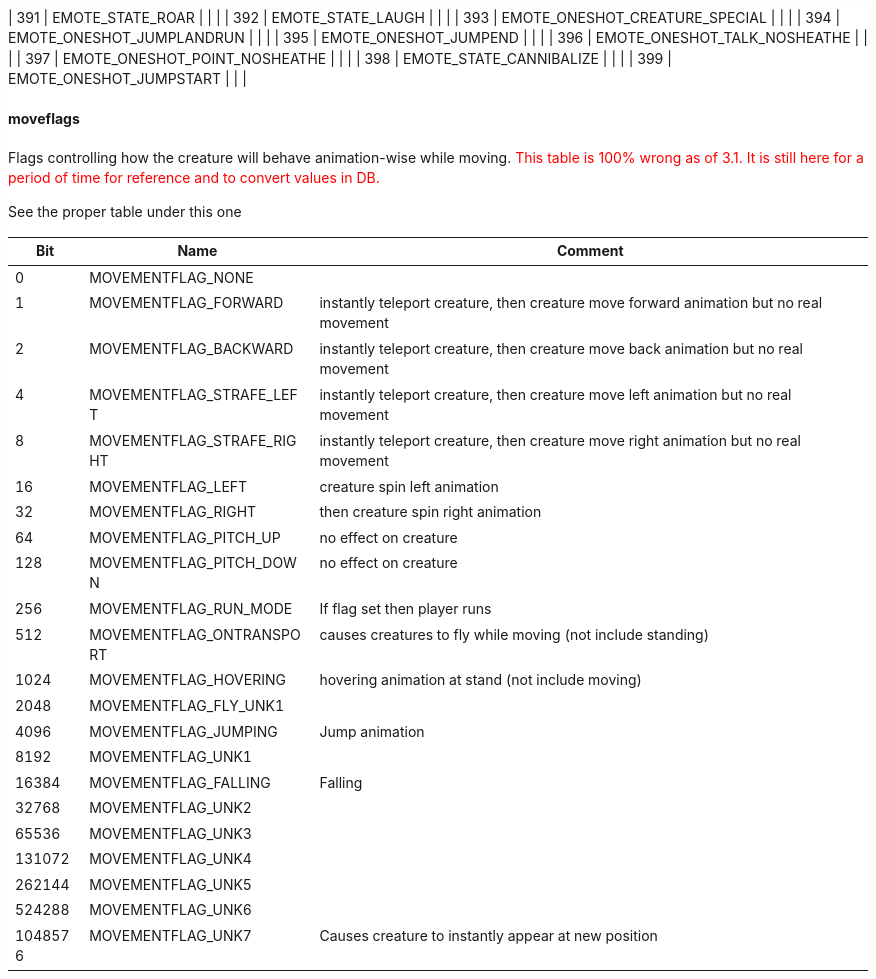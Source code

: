 | 391 | EMOTE\_STATE\_ROAR                      |     |                                        |
| 392 | EMOTE\_STATE\_LAUGH                     |     |                                        |
| 393 | EMOTE\_ONESHOT\_CREATURE\_SPECIAL       |     |                                        |
| 394 | EMOTE\_ONESHOT\_JUMPLANDRUN             |     |                                        |
| 395 | EMOTE\_ONESHOT\_JUMPEND                 |     |                                        |
| 396 | EMOTE\_ONESHOT\_TALK\_NOSHEATHE         |     |                                        |
| 397 | EMOTE\_ONESHOT\_POINT\_NOSHEATHE        |     |                                        |
| 398 | EMOTE\_STATE\_CANNIBALIZE               |     |                                        |
| 399 | EMOTE\_ONESHOT\_JUMPSTART               |     |                                        |

#### moveflags

Flags controlling how the creature will behave animation-wise while
moving. <span style="color: red">This table is 100% wrong as of 3.1. It
is still here for a period of time for reference and to convert values
in DB.

See the proper table under this one</span>

| Bit        | Name                        | Comment                                                                                |
| ---------- | --------------------------- | -------------------------------------------------------------------------------------- |
| 0          | MOVEMENTFLAG\_NONE          |                                                                                        |
| 1          | MOVEMENTFLAG\_FORWARD       | instantly teleport creature, then creature move forward animation but no real movement |
| 2          | MOVEMENTFLAG\_BACKWARD      | instantly teleport creature, then creature move back animation but no real movement    |
| 4          | MOVEMENTFLAG\_STRAFE\_LEFT  | instantly teleport creature, then creature move left animation but no real movement    |
| 8          | MOVEMENTFLAG\_STRAFE\_RIGHT | instantly teleport creature, then creature move right animation but no real movement   |
| 16         | MOVEMENTFLAG\_LEFT          | creature spin left animation                                                           |
| 32         | MOVEMENTFLAG\_RIGHT         | then creature spin right animation                                                     |
| 64         | MOVEMENTFLAG\_PITCH\_UP     | no effect on creature                                                                  |
| 128        | MOVEMENTFLAG\_PITCH\_DOWN   | no effect on creature                                                                  |
| 256        | MOVEMENTFLAG\_RUN\_MODE     | If flag set then player runs                                                           |
| 512        | MOVEMENTFLAG\_ONTRANSPORT   | causes creatures to fly while moving (not include standing)                            |
| 1024       | MOVEMENTFLAG\_HOVERING      | hovering animation at stand (not include moving)                                       |
| 2048       | MOVEMENTFLAG\_FLY\_UNK1     |                                                                                        |
| 4096       | MOVEMENTFLAG\_JUMPING       | Jump animation                                                                         |
| 8192       | MOVEMENTFLAG\_UNK1          |                                                                                        |
| 16384      | MOVEMENTFLAG\_FALLING       | Falling                                                                                |
| 32768      | MOVEMENTFLAG\_UNK2          |                                                                                        |
| 65536      | MOVEMENTFLAG\_UNK3          |                                                                                        |
| 131072     | MOVEMENTFLAG\_UNK4          |                                                                                        |
| 262144     | MOVEMENTFLAG\_UNK5          |                                                                                        |
| 524288     | MOVEMENTFLAG\_UNK6          |                                                                                        |
| 1048576    | MOVEMENTFLAG\_UNK7          | Causes creature to instantly appear at new position                                    |